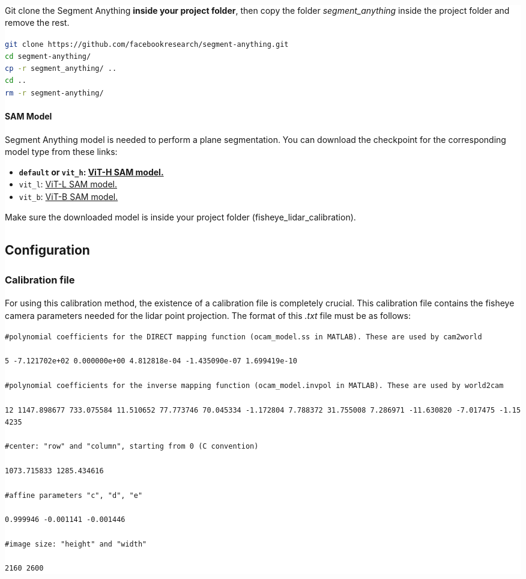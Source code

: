 
Git clone the Segment Anything **inside your project folder**, then copy the folder *segment_anything* inside the project folder and remove the rest.

```sh
git clone https://github.com/facebookresearch/segment-anything.git
cd segment-anything/
cp -r segment_anything/ ..
cd ..
rm -r segment-anything/
```

#### SAM Model

Segment Anything model is needed to perform a plane segmentation. You can download the checkpoint for the corresponding model type from these links:

- **`default` or `vit_h`: [ViT-H SAM model.](https://dl.fbaipublicfiles.com/segment_anything/sam_vit_h_4b8939.pth)**
- `vit_l`: [ViT-L SAM model.](https://dl.fbaipublicfiles.com/segment_anything/sam_vit_l_0b3195.pth)
- `vit_b`: [ViT-B SAM model.](https://dl.fbaipublicfiles.com/segment_anything/sam_vit_b_01ec64.pth)

Make sure the downloaded model is inside your project folder (fisheye_lidar_calibration).

## Configuration

### Calibration file

For using this calibration method, the existence of a calibration file is completely crucial. This calibration file contains the fisheye camera parameters needed for the lidar point projection. The format of this *.txt* file must be as follows:

```
#polynomial coefficients for the DIRECT mapping function (ocam_model.ss in MATLAB). These are used by cam2world

5 -7.121702e+02 0.000000e+00 4.812818e-04 -1.435090e-07 1.699419e-10 

#polynomial coefficients for the inverse mapping function (ocam_model.invpol in MATLAB). These are used by world2cam

12 1147.898677 733.075584 11.510652 77.773746 70.045334 -1.172804 7.788372 31.755008 7.286971 -11.630820 -7.017475 -1.154235 

#center: "row" and "column", starting from 0 (C convention)

1073.715833 1285.434616

#affine parameters "c", "d", "e"

0.999946 -0.001141 -0.001446

#image size: "height" and "width"

2160 2600
```
